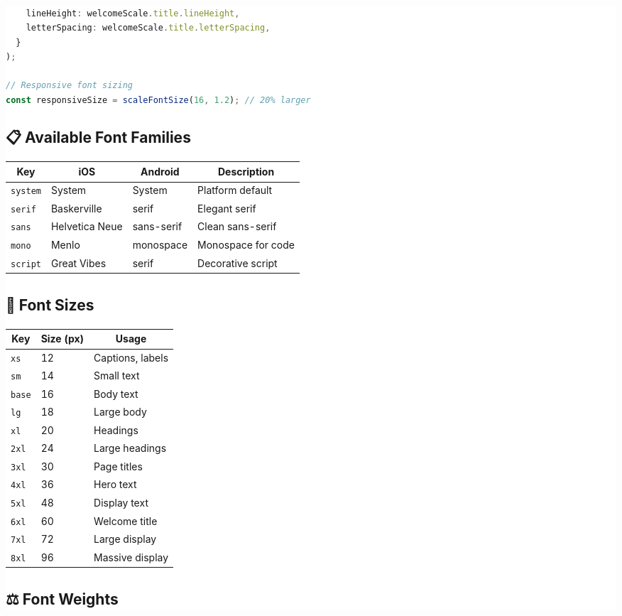 ```typescript
    lineHeight: welcomeScale.title.lineHeight,
    letterSpacing: welcomeScale.title.letterSpacing,
  }
);

// Responsive font sizing
const responsiveSize = scaleFontSize(16, 1.2); // 20% larger
```

## 📋 Available Font Families

| Key      | iOS            | Android    | Description        |
| -------- | -------------- | ---------- | ------------------ |
| `system` | System         | System     | Platform default   |
| `serif`  | Baskerville    | serif      | Elegant serif      |
| `sans`   | Helvetica Neue | sans-serif | Clean sans-serif   |
| `mono`   | Menlo          | monospace  | Monospace for code |
| `script` | Great Vibes    | serif      | Decorative script  |

## 📏 Font Sizes

| Key    | Size (px) | Usage            |
| ------ | --------- | ---------------- |
| `xs`   | 12        | Captions, labels |
| `sm`   | 14        | Small text       |
| `base` | 16        | Body text        |
| `lg`   | 18        | Large body       |
| `xl`   | 20        | Headings         |
| `2xl`  | 24        | Large headings   |
| `3xl`  | 30        | Page titles      |
| `4xl`  | 36        | Hero text        |
| `5xl`  | 48        | Display text     |
| `6xl`  | 60        | Welcome title    |
| `7xl`  | 72        | Large display    |
| `8xl`  | 96        | Massive display  |

## ⚖️ Font Weights
